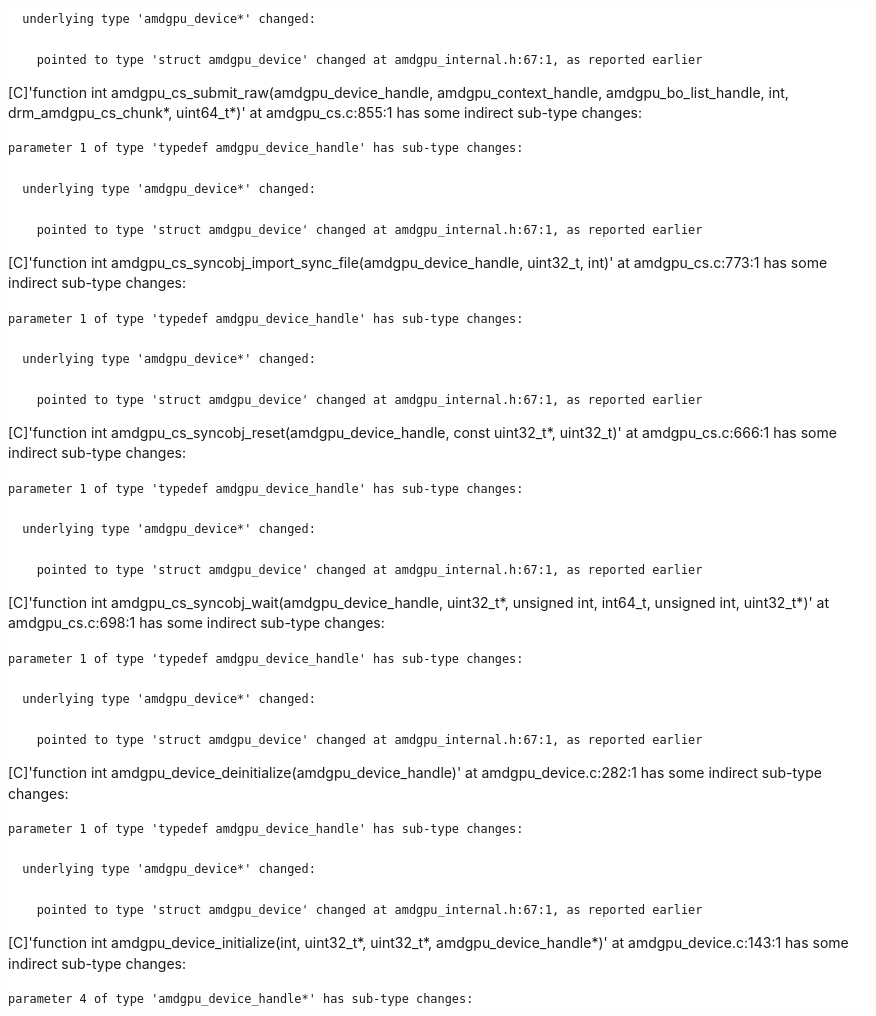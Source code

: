       underlying type 'amdgpu_device*' changed:

        pointed to type 'struct amdgpu_device' changed at amdgpu_internal.h:67:1, as reported earlier



  [C]'function int amdgpu_cs_submit_raw(amdgpu_device_handle, amdgpu_context_handle, amdgpu_bo_list_handle, int, drm_amdgpu_cs_chunk*, uint64_t*)' at amdgpu_cs.c:855:1 has some indirect sub-type changes:

    parameter 1 of type 'typedef amdgpu_device_handle' has sub-type changes:

      underlying type 'amdgpu_device*' changed:

        pointed to type 'struct amdgpu_device' changed at amdgpu_internal.h:67:1, as reported earlier



  [C]'function int amdgpu_cs_syncobj_import_sync_file(amdgpu_device_handle, uint32_t, int)' at amdgpu_cs.c:773:1 has some indirect sub-type changes:

    parameter 1 of type 'typedef amdgpu_device_handle' has sub-type changes:

      underlying type 'amdgpu_device*' changed:

        pointed to type 'struct amdgpu_device' changed at amdgpu_internal.h:67:1, as reported earlier



  [C]'function int amdgpu_cs_syncobj_reset(amdgpu_device_handle, const uint32_t*, uint32_t)' at amdgpu_cs.c:666:1 has some indirect sub-type changes:

    parameter 1 of type 'typedef amdgpu_device_handle' has sub-type changes:

      underlying type 'amdgpu_device*' changed:

        pointed to type 'struct amdgpu_device' changed at amdgpu_internal.h:67:1, as reported earlier



  [C]'function int amdgpu_cs_syncobj_wait(amdgpu_device_handle, uint32_t*, unsigned int, int64_t, unsigned int, uint32_t*)' at amdgpu_cs.c:698:1 has some indirect sub-type changes:

    parameter 1 of type 'typedef amdgpu_device_handle' has sub-type changes:

      underlying type 'amdgpu_device*' changed:

        pointed to type 'struct amdgpu_device' changed at amdgpu_internal.h:67:1, as reported earlier



  [C]'function int amdgpu_device_deinitialize(amdgpu_device_handle)' at amdgpu_device.c:282:1 has some indirect sub-type changes:

    parameter 1 of type 'typedef amdgpu_device_handle' has sub-type changes:

      underlying type 'amdgpu_device*' changed:

        pointed to type 'struct amdgpu_device' changed at amdgpu_internal.h:67:1, as reported earlier



  [C]'function int amdgpu_device_initialize(int, uint32_t*, uint32_t*, amdgpu_device_handle*)' at amdgpu_device.c:143:1 has some indirect sub-type changes:

    parameter 4 of type 'amdgpu_device_handle*' has sub-type changes:
